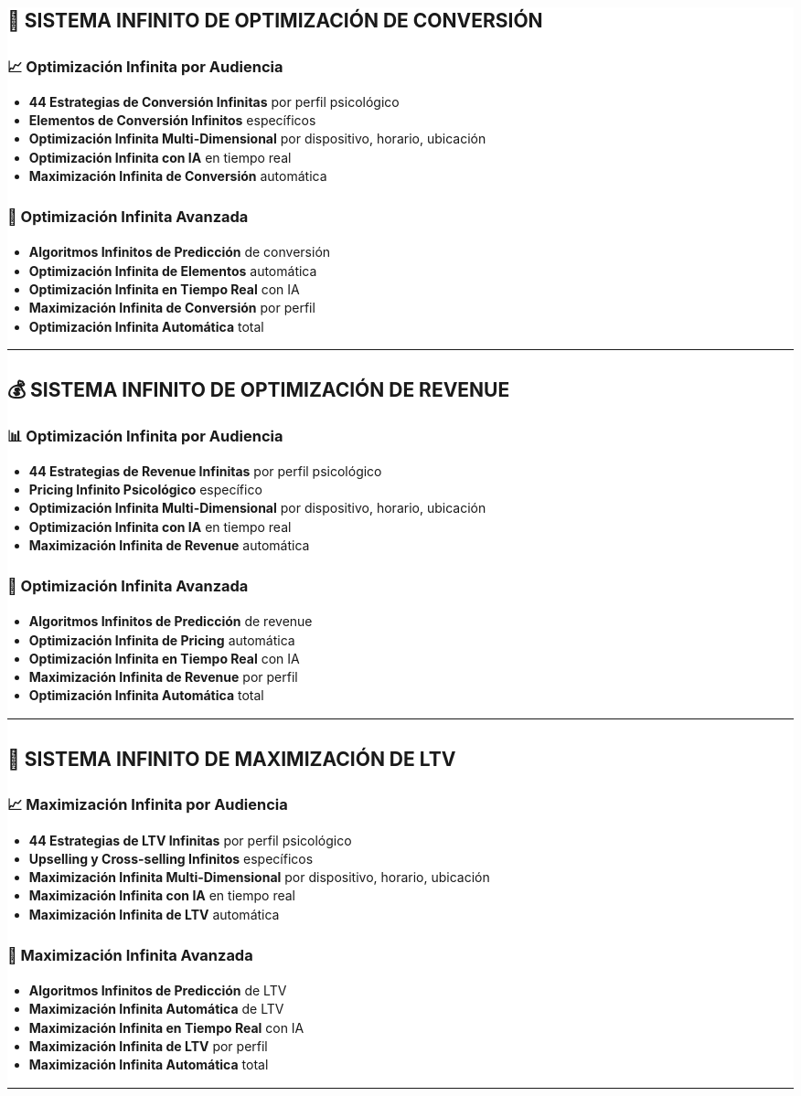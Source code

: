 
## 🎯 **SISTEMA INFINITO DE OPTIMIZACIÓN DE CONVERSIÓN**

### **📈 Optimización Infinita por Audiencia**
- **44 Estrategias de Conversión Infinitas** por perfil psicológico
- **Elementos de Conversión Infinitos** específicos
- **Optimización Infinita Multi-Dimensional** por dispositivo, horario, ubicación
- **Optimización Infinita con IA** en tiempo real
- **Maximización Infinita de Conversión** automática

### **🎯 Optimización Infinita Avanzada**
- **Algoritmos Infinitos de Predicción** de conversión
- **Optimización Infinita de Elementos** automática
- **Optimización Infinita en Tiempo Real** con IA
- **Maximización Infinita de Conversión** por perfil
- **Optimización Infinita Automática** total

---

## 💰 **SISTEMA INFINITO DE OPTIMIZACIÓN DE REVENUE**

### **📊 Optimización Infinita por Audiencia**
- **44 Estrategias de Revenue Infinitas** por perfil psicológico
- **Pricing Infinito Psicológico** específico
- **Optimización Infinita Multi-Dimensional** por dispositivo, horario, ubicación
- **Optimización Infinita con IA** en tiempo real
- **Maximización Infinita de Revenue** automática

### **🎯 Optimización Infinita Avanzada**
- **Algoritmos Infinitos de Predicción** de revenue
- **Optimización Infinita de Pricing** automática
- **Optimización Infinita en Tiempo Real** con IA
- **Maximización Infinita de Revenue** por perfil
- **Optimización Infinita Automática** total

---

## 💎 **SISTEMA INFINITO DE MAXIMIZACIÓN DE LTV**

### **📈 Maximización Infinita por Audiencia**
- **44 Estrategias de LTV Infinitas** por perfil psicológico
- **Upselling y Cross-selling Infinitos** específicos
- **Maximización Infinita Multi-Dimensional** por dispositivo, horario, ubicación
- **Maximización Infinita con IA** en tiempo real
- **Maximización Infinita de LTV** automática

### **🎯 Maximización Infinita Avanzada**
- **Algoritmos Infinitos de Predicción** de LTV
- **Maximización Infinita Automática** de LTV
- **Maximización Infinita en Tiempo Real** con IA
- **Maximización Infinita de LTV** por perfil
- **Maximización Infinita Automática** total

---